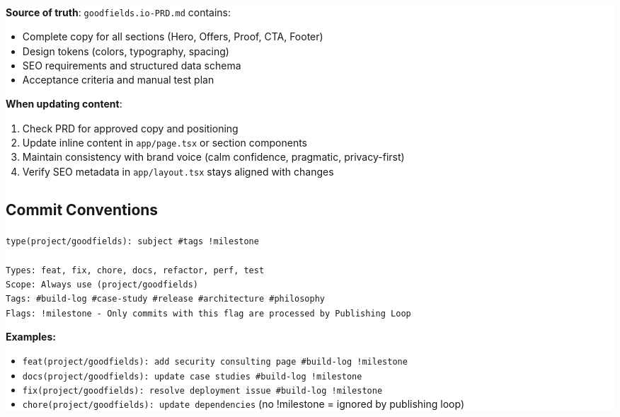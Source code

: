 **Source of truth**: `goodfields.io-PRD.md` contains:
- Complete copy for all sections (Hero, Offers, Proof, CTA, Footer)
- Design tokens (colors, typography, spacing)
- SEO requirements and structured data schema
- Acceptance criteria and manual test plan

**When updating content**:
1. Check PRD for approved copy and positioning
2. Update inline content in `app/page.tsx` or section components
3. Maintain consistency with brand voice (calm confidence, pragmatic, privacy-first)
4. Verify SEO metadata in `app/layout.tsx` stays aligned with changes

## Commit Conventions

```
type(project/goodfields): subject #tags !milestone

Types: feat, fix, chore, docs, refactor, perf, test
Scope: Always use (project/goodfields)
Tags: #build-log #case-study #release #architecture #philosophy
Flags: !milestone - Only commits with this flag are processed by Publishing Loop
```

**Examples:**
- `feat(project/goodfields): add security consulting page #build-log !milestone`
- `docs(project/goodfields): update case studies #build-log !milestone`
- `fix(project/goodfields): resolve deployment issue #build-log !milestone`
- `chore(project/goodfields): update dependencies` (no !milestone = ignored by publishing loop)
